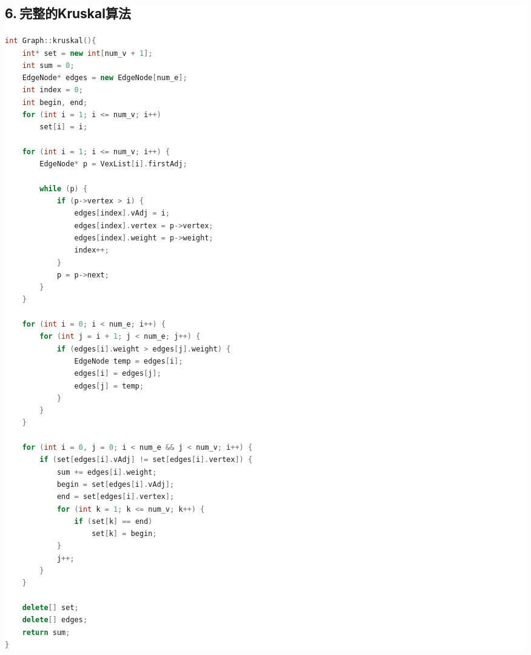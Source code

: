 ## 6. 完整的Kruskal算法

```cpp
int Graph::kruskal(){
    int* set = new int[num_v + 1];
    int sum = 0;
    EdgeNode* edges = new EdgeNode[num_e];
    int index = 0;
    int begin, end;
    for (int i = 1; i <= num_v; i++)
        set[i] = i;

    for (int i = 1; i <= num_v; i++) {
        EdgeNode* p = VexList[i].firstAdj;

        while (p) {
            if (p->vertex > i) {
                edges[index].vAdj = i;
                edges[index].vertex = p->vertex;
                edges[index].weight = p->weight;
                index++;
            }
            p = p->next;
        }
    }

    for (int i = 0; i < num_e; i++) {
        for (int j = i + 1; j < num_e; j++) {
            if (edges[i].weight > edges[j].weight) {
                EdgeNode temp = edges[i];
                edges[i] = edges[j];
                edges[j] = temp;
            }
        }
    }

    for (int i = 0, j = 0; i < num_e && j < num_v; i++) {
        if (set[edges[i].vAdj] != set[edges[i].vertex]) {
            sum += edges[i].weight;
            begin = set[edges[i].vAdj];
            end = set[edges[i].vertex];
            for (int k = 1; k <= num_v; k++) {
                if (set[k] == end)
                    set[k] = begin;
            }
            j++;
        }
    }

    delete[] set;
    delete[] edges;
    return sum;
}
```
